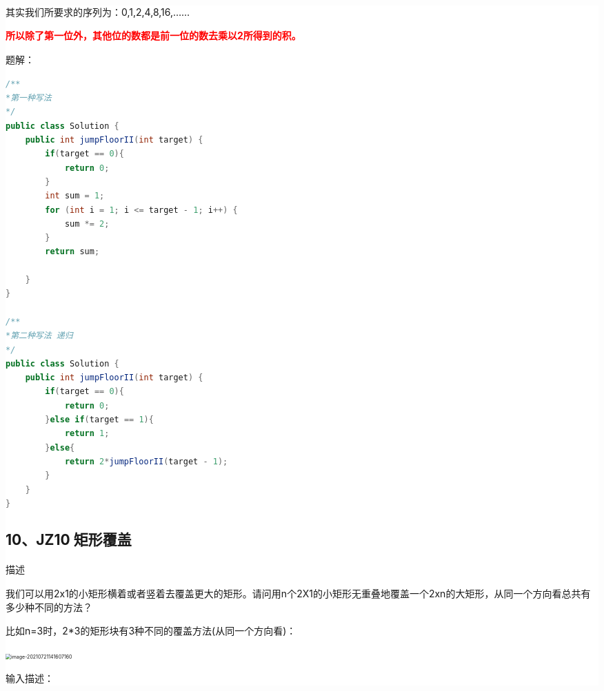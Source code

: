 

其实我们所要求的序列为：0,1,2,4,8,16,……

**<font color='red'>所以除了第一位外，其他位的数都是前一位的数去乘以2所得到的积。</font>**



题解：

~~~ java
/**
*第一种写法
*/
public class Solution {
    public int jumpFloorII(int target) {
        if(target == 0){
            return 0;
        }
        int sum = 1;
        for (int i = 1; i <= target - 1; i++) {
            sum *= 2;
        }
        return sum;
        
    }
}

/**
*第二种写法 递归
*/
public class Solution {
    public int jumpFloorII(int target) {
        if(target == 0){
            return 0;
        }else if(target == 1){
            return 1;
        }else{
            return 2*jumpFloorII(target - 1);
        }   
    }
}

~~~

## 10、**JZ10** **矩形覆盖**

描述

我们可以用2x1的小矩形横着或者竖着去覆盖更大的矩形。请问用n个2X1的小矩形无重叠地覆盖一个2xn的大矩形，从同一个方向看总共有多少种不同的方法？

比如n=3时，2*3的矩形块有3种不同的覆盖方法(从同一个方向看)：

<img src="https://gitee.com/aaronlynn/picture/raw/master/img/image-20210721141607160.png" alt="image-20210721141607160" style="zoom: 50%;" /> 

输入描述：
